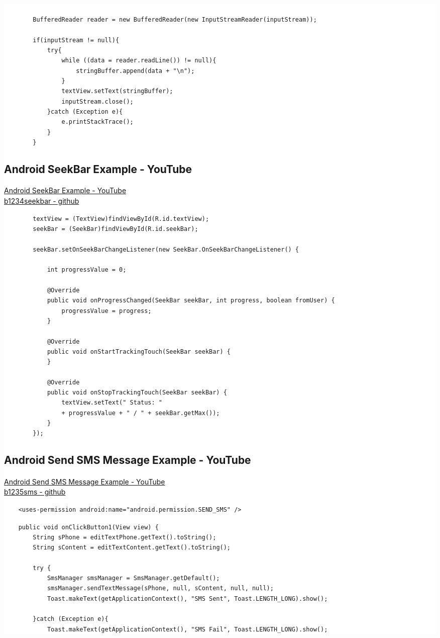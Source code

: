 ```

        BufferedReader reader = new BufferedReader(new InputStreamReader(inputStream));

        if(inputStream != null){
            try{
                while ((data = reader.readLine()) != null){
                    stringBuffer.append(data + "\n");
                }
                textView.setText(stringBuffer);
                inputStream.close();
            }catch (Exception e){
                e.printStackTrace();
            }
        }
```
## Android SeekBar Example - YouTube  
[Android SeekBar Example - YouTube](https://www.youtube.com/watch?v=ABwJEdOLS-4&list=PLUY1lsOTtPeJfTsngpo7H_tzJrIUcam9l&index=34)  
[b1234seekbar - github](https://github.com/mlapinm/b04andr)  
```
        textView = (TextView)findViewById(R.id.textView);
        seekBar = (SeekBar)findViewById(R.id.seekBar);

        seekBar.setOnSeekBarChangeListener(new SeekBar.OnSeekBarChangeListener() {

            int progressValue = 0;

            @Override
            public void onProgressChanged(SeekBar seekBar, int progress, boolean fromUser) {
                progressValue = progress;
            }

            @Override
            public void onStartTrackingTouch(SeekBar seekBar) {
            }

            @Override
            public void onStopTrackingTouch(SeekBar seekBar) {
                textView.setText(" Status: "
                + progressValue + " / " + seekBar.getMax());
            }
        });
```
## Android Send SMS Message Example - YouTube  
[Android Send SMS Message Example - YouTube](https://www.youtube.com/watch?v=0qMqkfiJaLw&list=PLUY1lsOTtPeJfTsngpo7H_tzJrIUcam9l&index=35)  
[b1235sms - github](https://github.com/mlapinm/b04andr)  
```
    <uses-permission android:name="android.permission.SEND_SMS" />
```
```
    public void onClickButton1(View view) {
        String sPhone = editTextPhone.getText().toString();
        String sContent = editTextContent.getText().toString();

        try {
            SmsManager smsManager = SmsManager.getDefault();
            smsManager.sendTextMessage(sPhone, null, sContent, null, null);
            Toast.makeText(getApplicationContext(), "SMS Sent", Toast.LENGTH_LONG).show();

        }catch (Exception e){
            Toast.makeText(getApplicationContext(), "SMS Fail", Toast.LENGTH_LONG).show();
```